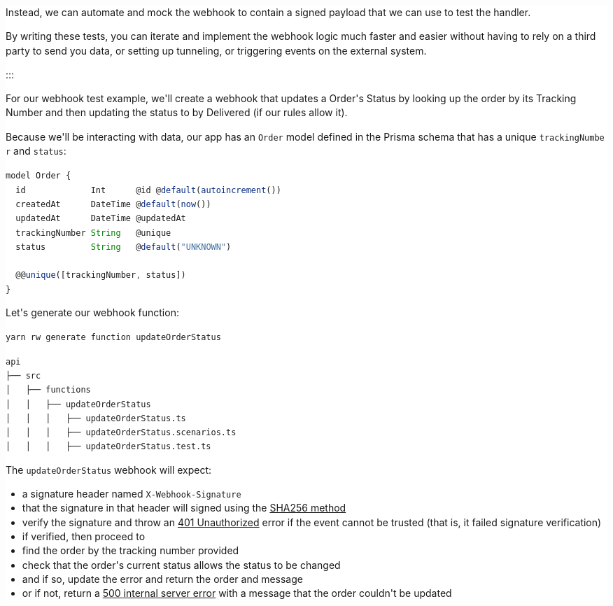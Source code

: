 Instead, we can automate and mock the webhook to contain a signed payload that we can use to test the handler.

By writing these tests, you can iterate and implement the webhook logic much faster and easier without having to rely on a third party to send you data, or setting up tunneling, or triggering events on the external system.

:::

For our webhook test example, we'll create a webhook that updates a Order's Status by looking up the order by its Tracking Number and then updating the status to by Delivered (if our rules allow it).

Because we'll be interacting with data, our app has an `Order` model defined in the Prisma schema that has a unique `trackingNumber` and `status`:

```jsx title="/api/db/schema.prisma"
model Order {
  id             Int      @id @default(autoincrement())
  createdAt      DateTime @default(now())
  updatedAt      DateTime @updatedAt
  trackingNumber String   @unique
  status         String   @default("UNKNOWN")

  @@unique([trackingNumber, status])
}
```

Let's generate our webhook function:

```bash
yarn rw generate function updateOrderStatus
```

```bash
api
├── src
│   ├── functions
│   │   ├── updateOrderStatus
│   │   │   ├── updateOrderStatus.ts
│   │   │   ├── updateOrderStatus.scenarios.ts
│   │   │   ├── updateOrderStatus.test.ts

```

The `updateOrderStatus` webhook will expect:

- a signature header named `X-Webhook-Signature`
- that the signature in that header will signed using the [SHA256 method](webhooks.md#sha256-verifier-used-by-github-discourse)
- verify the signature and throw an [401 Unauthorized](https://developer.mozilla.org/en-US/docs/Web/HTTP/Status/401) error if the event cannot be trusted (that is, it failed signature verification)
- if verified, then proceed to
- find the order by the tracking number provided
- check that the order's current status allows the status to be changed
- and if so, update the error and return the order and message
- or if not, return a [500 internal server error](https://developer.mozilla.org/en-US/docs/Web/HTTP/Status/500) with a message that the order couldn't be updated

